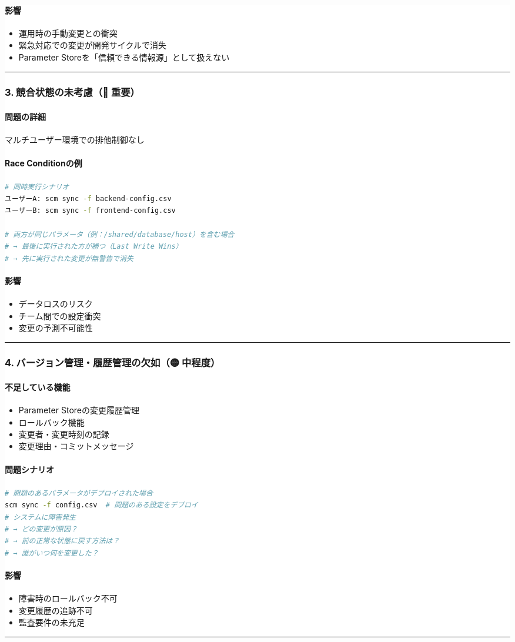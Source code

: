 #### 影響
- 運用時の手動変更との衝突
- 緊急対応での変更が開発サイクルで消失
- Parameter Storeを「信頼できる情報源」として扱えない

---

### 3. 競合状態の未考慮（🔴 重要）

#### 問題の詳細
マルチユーザー環境での排他制御なし

#### Race Conditionの例
```bash
# 同時実行シナリオ
ユーザーA: scm sync -f backend-config.csv
ユーザーB: scm sync -f frontend-config.csv

# 両方が同じパラメータ（例：/shared/database/host）を含む場合
# → 最後に実行された方が勝つ（Last Write Wins）
# → 先に実行された変更が無警告で消失
```

#### 影響
- データロスのリスク
- チーム間での設定衝突
- 変更の予測不可能性

---

### 4. バージョン管理・履歴管理の欠如（🟡 中程度）

#### 不足している機能
- Parameter Storeの変更履歴管理
- ロールバック機能
- 変更者・変更時刻の記録
- 変更理由・コミットメッセージ

#### 問題シナリオ
```bash
# 問題のあるパラメータがデプロイされた場合
scm sync -f config.csv  # 問題のある設定をデプロイ
# システムに障害発生
# → どの変更が原因？
# → 前の正常な状態に戻す方法は？
# → 誰がいつ何を変更した？
```

#### 影響
- 障害時のロールバック不可
- 変更履歴の追跡不可
- 監査要件の未充足

---